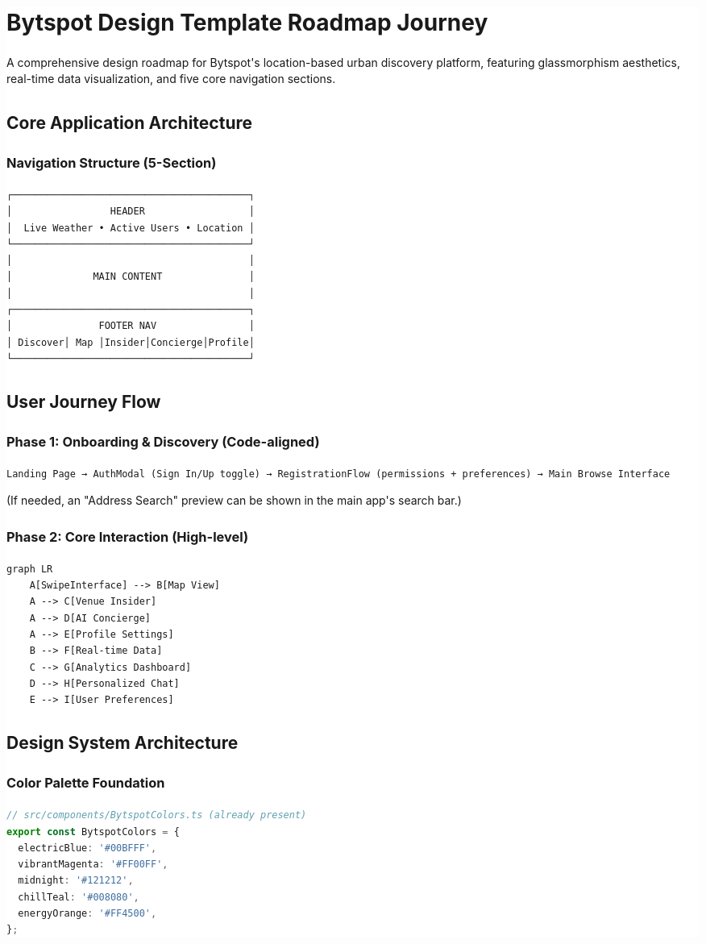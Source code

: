 # Bytspot Design Template Roadmap Journey

A comprehensive design roadmap for Bytspot's location-based urban discovery platform, featuring glassmorphism aesthetics, real-time data visualization, and five core navigation sections.

## Core Application Architecture

### Navigation Structure (5-Section)
```
┌─────────────────────────────────────────┐
│                 HEADER                  │
│  Live Weather • Active Users • Location │
└─────────────────────────────────────────┘
│                                         │
│              MAIN CONTENT               │
│                                         │
┌─────────────────────────────────────────┐
│               FOOTER NAV                │
│ Discover│ Map │Insider│Concierge│Profile│
└─────────────────────────────────────────┘
```

## User Journey Flow

### Phase 1: Onboarding & Discovery (Code-aligned)
```
Landing Page → AuthModal (Sign In/Up toggle) → RegistrationFlow (permissions + preferences) → Main Browse Interface
```
(If needed, an "Address Search" preview can be shown in the main app's search bar.)

### Phase 2: Core Interaction (High-level)
```mermaid
graph LR
    A[SwipeInterface] --> B[Map View]
    A --> C[Venue Insider]
    A --> D[AI Concierge]
    A --> E[Profile Settings]
    B --> F[Real-time Data]
    C --> G[Analytics Dashboard]
    D --> H[Personalized Chat]
    E --> I[User Preferences]
```

## Design System Architecture

### Color Palette Foundation
```ts
// src/components/BytspotColors.ts (already present)
export const BytspotColors = {
  electricBlue: '#00BFFF',
  vibrantMagenta: '#FF00FF',
  midnight: '#121212',
  chillTeal: '#008080',
  energyOrange: '#FF4500',
};
```

